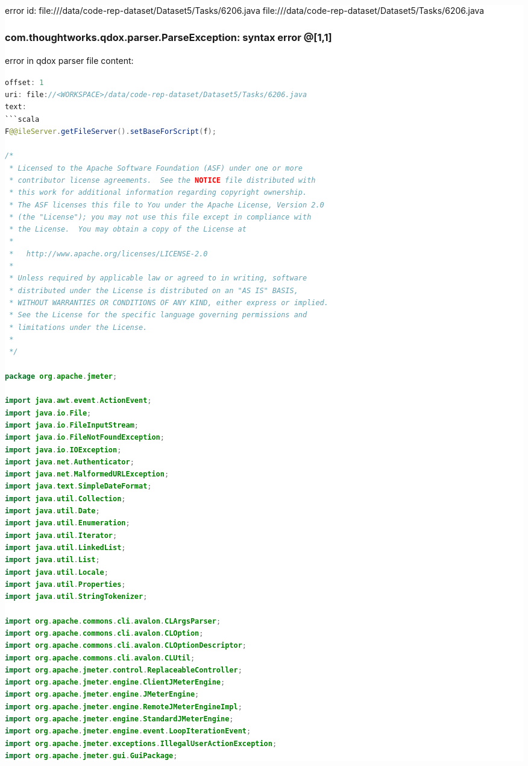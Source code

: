 error id: file://<WORKSPACE>/data/code-rep-dataset/Dataset5/Tasks/6206.java
file://<WORKSPACE>/data/code-rep-dataset/Dataset5/Tasks/6206.java
### com.thoughtworks.qdox.parser.ParseException: syntax error @[1,1]

error in qdox parser
file content:
```java
offset: 1
uri: file://<WORKSPACE>/data/code-rep-dataset/Dataset5/Tasks/6206.java
text:
```scala
F@@ileServer.getFileServer().setBaseForScript(f);

/*
 * Licensed to the Apache Software Foundation (ASF) under one or more
 * contributor license agreements.  See the NOTICE file distributed with
 * this work for additional information regarding copyright ownership.
 * The ASF licenses this file to You under the Apache License, Version 2.0
 * (the "License"); you may not use this file except in compliance with
 * the License.  You may obtain a copy of the License at
 *
 *   http://www.apache.org/licenses/LICENSE-2.0
 *
 * Unless required by applicable law or agreed to in writing, software
 * distributed under the License is distributed on an "AS IS" BASIS,
 * WITHOUT WARRANTIES OR CONDITIONS OF ANY KIND, either express or implied.
 * See the License for the specific language governing permissions and
 * limitations under the License.
 *
 */

package org.apache.jmeter;

import java.awt.event.ActionEvent;
import java.io.File;
import java.io.FileInputStream;
import java.io.FileNotFoundException;
import java.io.IOException;
import java.net.Authenticator;
import java.net.MalformedURLException;
import java.text.SimpleDateFormat;
import java.util.Collection;
import java.util.Date;
import java.util.Enumeration;
import java.util.Iterator;
import java.util.LinkedList;
import java.util.List;
import java.util.Locale;
import java.util.Properties;
import java.util.StringTokenizer;

import org.apache.commons.cli.avalon.CLArgsParser;
import org.apache.commons.cli.avalon.CLOption;
import org.apache.commons.cli.avalon.CLOptionDescriptor;
import org.apache.commons.cli.avalon.CLUtil;
import org.apache.jmeter.control.ReplaceableController;
import org.apache.jmeter.engine.ClientJMeterEngine;
import org.apache.jmeter.engine.JMeterEngine;
import org.apache.jmeter.engine.RemoteJMeterEngineImpl;
import org.apache.jmeter.engine.StandardJMeterEngine;
import org.apache.jmeter.engine.event.LoopIterationEvent;
import org.apache.jmeter.exceptions.IllegalUserActionException;
import org.apache.jmeter.gui.GuiPackage;
```